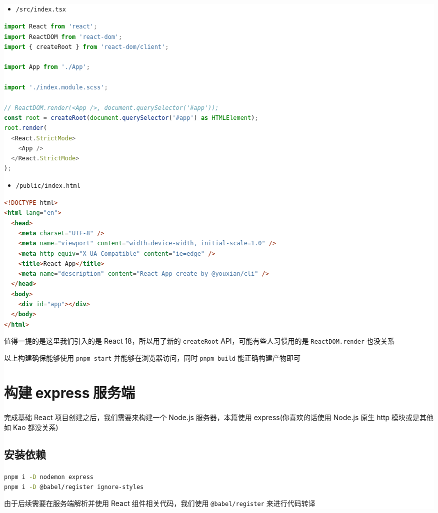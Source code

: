 - `/src/index.tsx`

```ts
import React from 'react';
import ReactDOM from 'react-dom';
import { createRoot } from 'react-dom/client';

import App from './App';

import './index.module.scss';

// ReactDOM.render(<App />, document.querySelector('#app'));
const root = createRoot(document.querySelector('#app') as HTMLElement);
root.render(
  <React.StrictMode>
    <App />
  </React.StrictMode>
);
```

- `/public/index.html`

```html
<!DOCTYPE html>
<html lang="en">
  <head>
    <meta charset="UTF-8" />
    <meta name="viewport" content="width=device-width, initial-scale=1.0" />
    <meta http-equiv="X-UA-Compatible" content="ie=edge" />
    <title>React App</title>
    <meta name="description" content="React App create by @youxian/cli" />
  </head>
  <body>
    <div id="app"></div>
  </body>
</html>
```

值得一提的是这里我们引入的是 React 18，所以用了新的 `createRoot` API，可能有些人习惯用的是 `ReactDOM.render` 也没关系

以上构建确保能够使用 `pnpm start` 并能够在浏览器访问，同时 `pnpm build` 能正确构建产物即可

# 构建 express 服务端

完成基础 React 项目创建之后，我们需要来构建一个 Node.js 服务器，本篇使用 express(你喜欢的话使用 Node.js 原生 http 模块或是其他如 Kao 都没关系)

## 安装依赖

```bash
pnpm i -D nodemon express
pnpm i -D @babel/register ignore-styles
```

由于后续需要在服务端解析并使用 React 组件相关代码，我们使用 `@babel/register` 来进行代码转译
